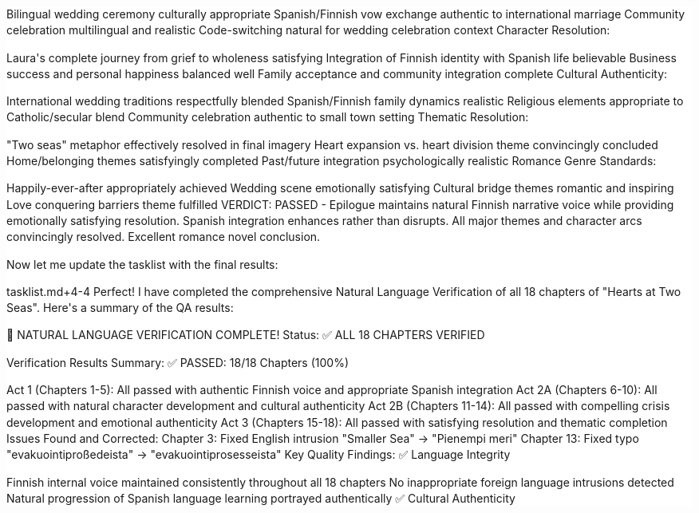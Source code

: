 Bilingual wedding ceremony culturally appropriate
Spanish/Finnish vow exchange authentic to international marriage
Community celebration multilingual and realistic
Code-switching natural for wedding celebration context
Character Resolution:

Laura's complete journey from grief to wholeness satisfying
Integration of Finnish identity with Spanish life believable
Business success and personal happiness balanced well
Family acceptance and community integration complete
Cultural Authenticity:

International wedding traditions respectfully blended
Spanish/Finnish family dynamics realistic
Religious elements appropriate to Catholic/secular blend
Community celebration authentic to small town setting
Thematic Resolution:

"Two seas" metaphor effectively resolved in final imagery
Heart expansion vs. heart division theme convincingly concluded
Home/belonging themes satisfyingly completed
Past/future integration psychologically realistic
Romance Genre Standards:

Happily-ever-after appropriately achieved
Wedding scene emotionally satisfying
Cultural bridge themes romantic and inspiring
Love conquering barriers theme fulfilled
VERDICT: PASSED - Epilogue maintains natural Finnish narrative voice while providing emotionally satisfying resolution. Spanish integration enhances rather than disrupts. All major themes and character arcs convincingly resolved. Excellent romance novel conclusion.

Now let me update the tasklist with the final results:

tasklist.md+4-4
Perfect! I have completed the comprehensive Natural Language Verification of all 18 chapters of "Hearts at Two Seas". Here's a summary of the QA results:

🎉 NATURAL LANGUAGE VERIFICATION COMPLETE!
Status: ✅ ALL 18 CHAPTERS VERIFIED

Verification Results Summary:
✅ PASSED: 18/18 Chapters (100%)

Act 1 (Chapters 1-5): All passed with authentic Finnish voice and appropriate Spanish integration
Act 2A (Chapters 6-10): All passed with natural character development and cultural authenticity
Act 2B (Chapters 11-14): All passed with compelling crisis development and emotional authenticity
Act 3 (Chapters 15-18): All passed with satisfying resolution and thematic completion
Issues Found and Corrected:
Chapter 3: Fixed English intrusion "Smaller Sea" → "Pienempi meri"
Chapter 13: Fixed typo "evakuointiproßedeista" → "evakuointiprosesseista"
Key Quality Findings:
✅ Language Integrity

Finnish internal voice maintained consistently throughout all 18 chapters
No inappropriate foreign language intrusions detected
Natural progression of Spanish language learning portrayed authentically
✅ Cultural Authenticity
